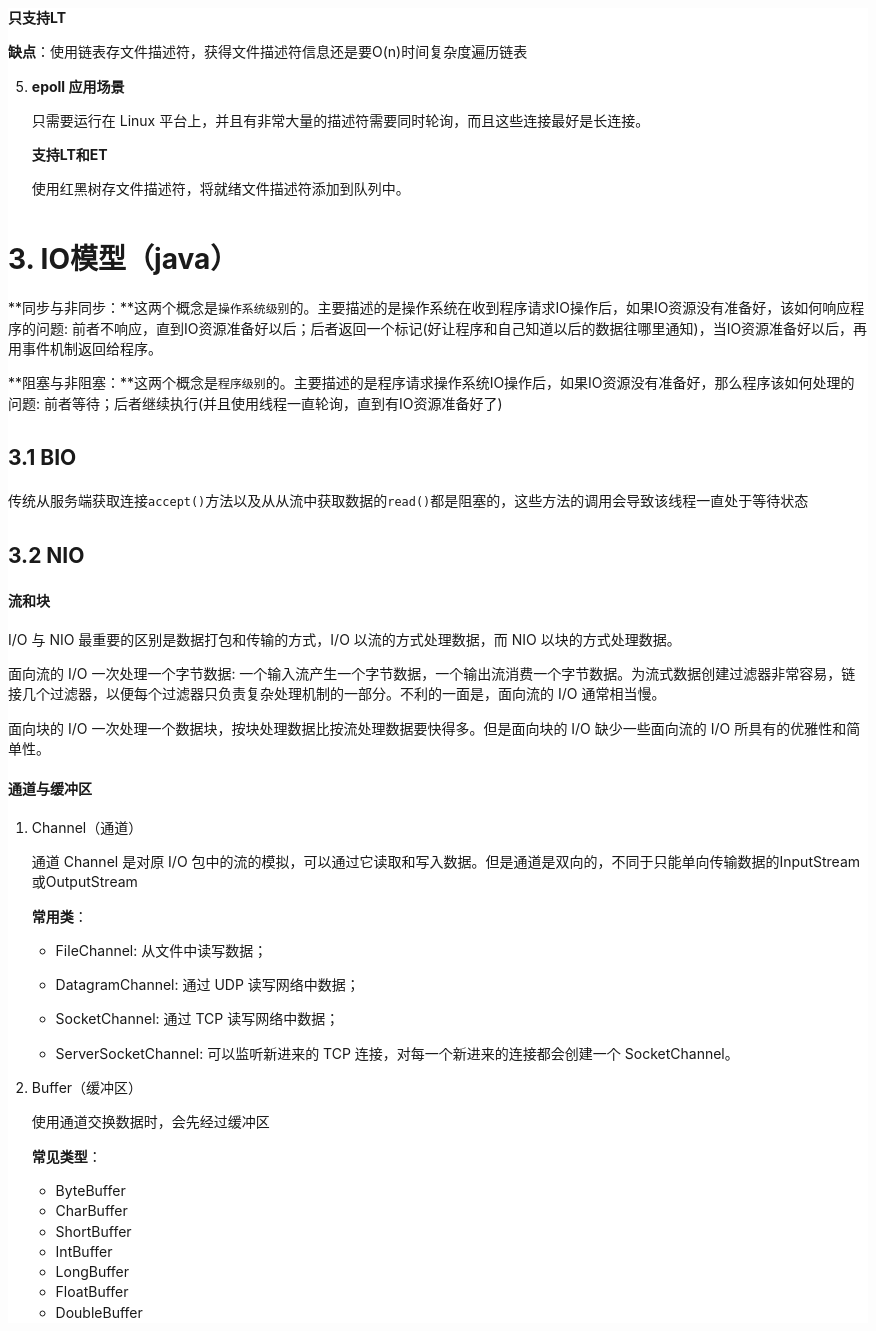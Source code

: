    **只支持LT**

   **缺点**：使用链表存文件描述符，获得文件描述符信息还是要O(n)时间复杂度遍历链表

5. **epoll 应用场景**

   只需要运行在 Linux 平台上，并且有非常大量的描述符需要同时轮询，而且这些连接最好是长连接。

   **支持LT和ET**

   使用红黑树存文件描述符，将就绪文件描述符添加到队列中。

# 3. IO模型（java）

**同步与非同步：**这两个概念是`操作系统级别`的。主要描述的是操作系统在收到程序请求IO操作后，如果IO资源没有准备好，该如何响应程序的问题: 前者不响应，直到IO资源准备好以后；后者返回一个标记(好让程序和自己知道以后的数据往哪里通知)，当IO资源准备好以后，再用事件机制返回给程序。

**阻塞与非阻塞：**这两个概念是`程序级别`的。主要描述的是程序请求操作系统IO操作后，如果IO资源没有准备好，那么程序该如何处理的问题: 前者等待；后者继续执行(并且使用线程一直轮询，直到有IO资源准备好了)

## 3.1 BIO

传统从服务端获取连接`accept()`方法以及从从流中获取数据的`read()`都是阻塞的，这些方法的调用会导致该线程一直处于等待状态

## 3.2 NIO

#### 流和块

I/O 与 NIO 最重要的区别是数据打包和传输的方式，I/O 以流的方式处理数据，而 NIO 以块的方式处理数据。

面向流的 I/O 一次处理一个字节数据: 一个输入流产生一个字节数据，一个输出流消费一个字节数据。为流式数据创建过滤器非常容易，链接几个过滤器，以便每个过滤器只负责复杂处理机制的一部分。不利的一面是，面向流的 I/O 通常相当慢。

面向块的 I/O 一次处理一个数据块，按块处理数据比按流处理数据要快得多。但是面向块的 I/O 缺少一些面向流的 I/O 所具有的优雅性和简单性。

#### 通道与缓冲区

1. Channel（通道）

   通道 Channel 是对原 I/O 包中的流的模拟，可以通过它读取和写入数据。但是通道是双向的，不同于只能单向传输数据的InputStream或OutputStream

   **常用类**：

   - FileChannel: 从文件中读写数据；

   - DatagramChannel: 通过 UDP 读写网络中数据；

   - SocketChannel: 通过 TCP 读写网络中数据；

   - ServerSocketChannel: 可以监听新进来的 TCP 连接，对每一个新进来的连接都会创建一个 SocketChannel。

2. Buffer（缓冲区）

   使用通道交换数据时，会先经过缓冲区

   **常见类型**：

   + ByteBuffer
   + CharBuffer
   + ShortBuffer
   + IntBuffer
   + LongBuffer
   + FloatBuffer
   + DoubleBuffer
